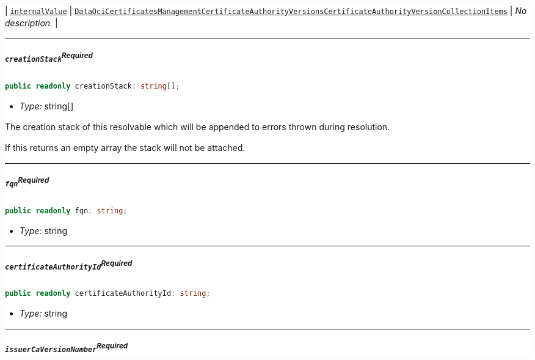 | <code><a href="#rhizo-co-terraform-provider-oci.dataOciCertificatesManagementCertificateAuthorityVersions.DataOciCertificatesManagementCertificateAuthorityVersionsCertificateAuthorityVersionCollectionItemsOutputReference.property.internalValue">internalValue</a></code> | <code><a href="#rhizo-co-terraform-provider-oci.dataOciCertificatesManagementCertificateAuthorityVersions.DataOciCertificatesManagementCertificateAuthorityVersionsCertificateAuthorityVersionCollectionItems">DataOciCertificatesManagementCertificateAuthorityVersionsCertificateAuthorityVersionCollectionItems</a></code> | *No description.* |

---

##### `creationStack`<sup>Required</sup> <a name="creationStack" id="rhizo-co-terraform-provider-oci.dataOciCertificatesManagementCertificateAuthorityVersions.DataOciCertificatesManagementCertificateAuthorityVersionsCertificateAuthorityVersionCollectionItemsOutputReference.property.creationStack"></a>

```typescript
public readonly creationStack: string[];
```

- *Type:* string[]

The creation stack of this resolvable which will be appended to errors thrown during resolution.

If this returns an empty array the stack will not be attached.

---

##### `fqn`<sup>Required</sup> <a name="fqn" id="rhizo-co-terraform-provider-oci.dataOciCertificatesManagementCertificateAuthorityVersions.DataOciCertificatesManagementCertificateAuthorityVersionsCertificateAuthorityVersionCollectionItemsOutputReference.property.fqn"></a>

```typescript
public readonly fqn: string;
```

- *Type:* string

---

##### `certificateAuthorityId`<sup>Required</sup> <a name="certificateAuthorityId" id="rhizo-co-terraform-provider-oci.dataOciCertificatesManagementCertificateAuthorityVersions.DataOciCertificatesManagementCertificateAuthorityVersionsCertificateAuthorityVersionCollectionItemsOutputReference.property.certificateAuthorityId"></a>

```typescript
public readonly certificateAuthorityId: string;
```

- *Type:* string

---

##### `issuerCaVersionNumber`<sup>Required</sup> <a name="issuerCaVersionNumber" id="rhizo-co-terraform-provider-oci.dataOciCertificatesManagementCertificateAuthorityVersions.DataOciCertificatesManagementCertificateAuthorityVersionsCertificateAuthorityVersionCollectionItemsOutputReference.property.issuerCaVersionNumber"></a>
